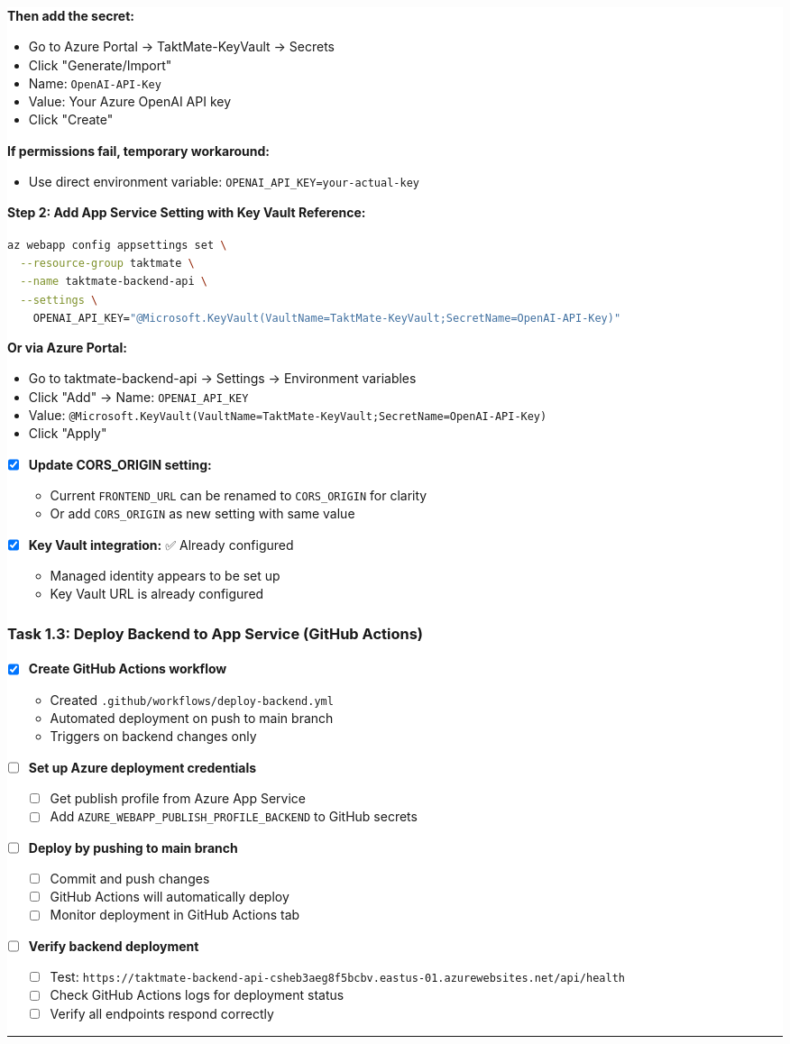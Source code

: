   **Then add the secret:**
  - Go to Azure Portal → TaktMate-KeyVault → Secrets
  - Click "Generate/Import" 
  - Name: `OpenAI-API-Key`
  - Value: Your Azure OpenAI API key
  - Click "Create"
  
  **If permissions fail, temporary workaround:**
  - Use direct environment variable: `OPENAI_API_KEY=your-actual-key`
  
  **Step 2: Add App Service Setting with Key Vault Reference:**
  ```bash
  az webapp config appsettings set \
    --resource-group taktmate \
    --name taktmate-backend-api \
    --settings \
      OPENAI_API_KEY="@Microsoft.KeyVault(VaultName=TaktMate-KeyVault;SecretName=OpenAI-API-Key)"
  ```
  
  **Or via Azure Portal:**
  - Go to taktmate-backend-api → Settings → Environment variables
  - Click "Add" → Name: `OPENAI_API_KEY`
  - Value: `@Microsoft.KeyVault(VaultName=TaktMate-KeyVault;SecretName=OpenAI-API-Key)`
  - Click "Apply"

- [X] **Update CORS_ORIGIN setting:**
  - Current `FRONTEND_URL` can be renamed to `CORS_ORIGIN` for clarity
  - Or add `CORS_ORIGIN` as new setting with same value

- [x] **Key Vault integration:** ✅ Already configured
  - Managed identity appears to be set up
  - Key Vault URL is already configured

### Task 1.3: Deploy Backend to App Service (GitHub Actions)
- [x] **Create GitHub Actions workflow**
  - Created `.github/workflows/deploy-backend.yml`
  - Automated deployment on push to main branch
  - Triggers on backend changes only

- [ ] **Set up Azure deployment credentials**
  - [ ] Get publish profile from Azure App Service
  - [ ] Add `AZURE_WEBAPP_PUBLISH_PROFILE_BACKEND` to GitHub secrets

- [ ] **Deploy by pushing to main branch**
  - [ ] Commit and push changes
  - [ ] GitHub Actions will automatically deploy
  - [ ] Monitor deployment in GitHub Actions tab

- [ ] **Verify backend deployment**
  - [ ] Test: `https://taktmate-backend-api-csheb3aeg8f5bcbv.eastus-01.azurewebsites.net/api/health`
  - [ ] Check GitHub Actions logs for deployment status
  - [ ] Verify all endpoints respond correctly

---
